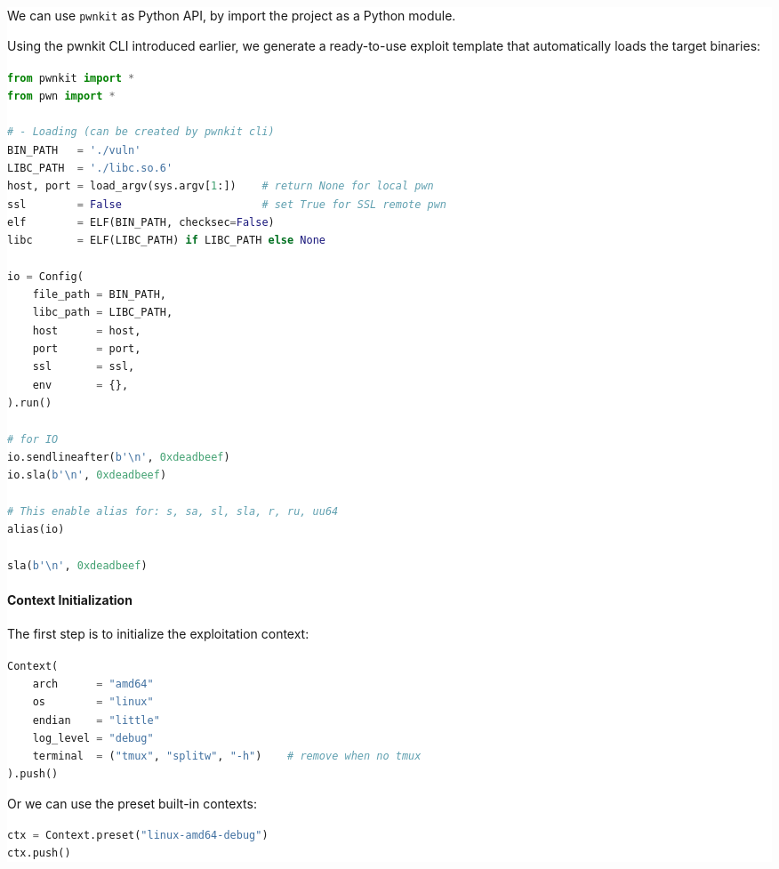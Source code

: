 We can use `pwnkit` as Python API, by import the project as a Python module.

Using the pwnkit CLI introduced earlier, we generate a ready-to-use exploit template that automatically loads the target binaries:

```py 
from pwnkit import *
from pwn import *

# - Loading (can be created by pwnkit cli)
BIN_PATH   = './vuln'
LIBC_PATH  = './libc.so.6'
host, port = load_argv(sys.argv[1:])    # return None for local pwn
ssl        = False                      # set True for SSL remote pwn
elf        = ELF(BIN_PATH, checksec=False)
libc       = ELF(LIBC_PATH) if LIBC_PATH else None	

io = Config(
    file_path = BIN_PATH,
    libc_path = LIBC_PATH,
    host      = host,
    port      = port,
    ssl       = ssl,
    env       = {},
).run()

# for IO
io.sendlineafter(b'\n', 0xdeadbeef)
io.sla(b'\n', 0xdeadbeef)

# This enable alias for: s, sa, sl, sla, r, ru, uu64
alias(io)

sla(b'\n', 0xdeadbeef)
```

#### Context Initialization

The first step is to initialize the exploitation context:

```py
Context(
    arch	  = "amd64"
    os		  = "linux"
    endian	  = "little"
    log_level = "debug"
    terminal  = ("tmux", "splitw", "-h")	# remove when no tmux
).push()
```

Or we can use the preset built-in contexts:

```py
ctx = Context.preset("linux-amd64-debug")
ctx.push()
```
